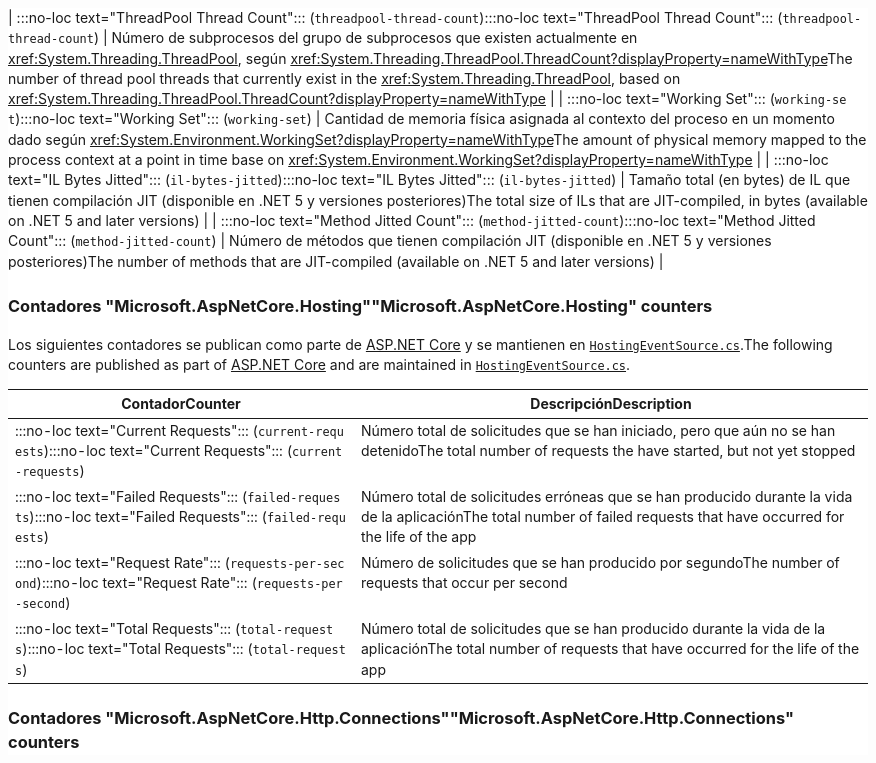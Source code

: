 | <span data-ttu-id="6c0e9-145">:::no-loc text="ThreadPool Thread Count"::: (`threadpool-thread-count`)</span><span class="sxs-lookup"><span data-stu-id="6c0e9-145">:::no-loc text="ThreadPool Thread Count"::: (`threadpool-thread-count`)</span></span> | <span data-ttu-id="6c0e9-146">Número de subprocesos del grupo de subprocesos que existen actualmente en <xref:System.Threading.ThreadPool>, según <xref:System.Threading.ThreadPool.ThreadCount?displayProperty=nameWithType></span><span class="sxs-lookup"><span data-stu-id="6c0e9-146">The number of thread pool threads that currently exist in the <xref:System.Threading.ThreadPool>, based on <xref:System.Threading.ThreadPool.ThreadCount?displayProperty=nameWithType></span></span> |
| <span data-ttu-id="6c0e9-147">:::no-loc text="Working Set"::: (`working-set`)</span><span class="sxs-lookup"><span data-stu-id="6c0e9-147">:::no-loc text="Working Set"::: (`working-set`)</span></span> | <span data-ttu-id="6c0e9-148">Cantidad de memoria física asignada al contexto del proceso en un momento dado según <xref:System.Environment.WorkingSet?displayProperty=nameWithType></span><span class="sxs-lookup"><span data-stu-id="6c0e9-148">The amount of physical memory mapped to the process context at a point in time base on <xref:System.Environment.WorkingSet?displayProperty=nameWithType></span></span> |
| <span data-ttu-id="6c0e9-149">:::no-loc text="IL Bytes Jitted"::: (`il-bytes-jitted`)</span><span class="sxs-lookup"><span data-stu-id="6c0e9-149">:::no-loc text="IL Bytes Jitted"::: (`il-bytes-jitted`)</span></span> | <span data-ttu-id="6c0e9-150">Tamaño total (en bytes) de IL que tienen compilación JIT (disponible en .NET 5 y versiones posteriores)</span><span class="sxs-lookup"><span data-stu-id="6c0e9-150">The total size of ILs that are JIT-compiled, in bytes (available on .NET 5 and later versions)</span></span> |
| <span data-ttu-id="6c0e9-151">:::no-loc text="Method Jitted Count"::: (`method-jitted-count`)</span><span class="sxs-lookup"><span data-stu-id="6c0e9-151">:::no-loc text="Method Jitted Count"::: (`method-jitted-count`)</span></span> | <span data-ttu-id="6c0e9-152">Número de métodos que tienen compilación JIT (disponible en .NET 5 y versiones posteriores)</span><span class="sxs-lookup"><span data-stu-id="6c0e9-152">The number of methods that are JIT-compiled (available on .NET 5 and later versions)</span></span> |

### <a name="microsoftaspnetcorehosting-counters"></a><span data-ttu-id="6c0e9-153">Contadores "Microsoft.AspNetCore.Hosting"</span><span class="sxs-lookup"><span data-stu-id="6c0e9-153">"Microsoft.AspNetCore.Hosting" counters</span></span>

<span data-ttu-id="6c0e9-154">Los siguientes contadores se publican como parte de [ASP.NET Core](/aspnet/core) y se mantienen en [`HostingEventSource.cs`](https://github.com/dotnet/aspnetcore/blob/master/src/Hosting/Hosting/src/Internal/HostingEventSource.cs).</span><span class="sxs-lookup"><span data-stu-id="6c0e9-154">The following counters are published as part of [ASP.NET Core](/aspnet/core) and are maintained in [`HostingEventSource.cs`](https://github.com/dotnet/aspnetcore/blob/master/src/Hosting/Hosting/src/Internal/HostingEventSource.cs).</span></span>

| <span data-ttu-id="6c0e9-155">Contador</span><span class="sxs-lookup"><span data-stu-id="6c0e9-155">Counter</span></span> | <span data-ttu-id="6c0e9-156">Descripción</span><span class="sxs-lookup"><span data-stu-id="6c0e9-156">Description</span></span> |
|--|--|
| <span data-ttu-id="6c0e9-157">:::no-loc text="Current Requests"::: (`current-requests`)</span><span class="sxs-lookup"><span data-stu-id="6c0e9-157">:::no-loc text="Current Requests"::: (`current-requests`)</span></span> | <span data-ttu-id="6c0e9-158">Número total de solicitudes que se han iniciado, pero que aún no se han detenido</span><span class="sxs-lookup"><span data-stu-id="6c0e9-158">The total number of requests the have started, but not yet stopped</span></span> |
| <span data-ttu-id="6c0e9-159">:::no-loc text="Failed Requests"::: (`failed-requests`)</span><span class="sxs-lookup"><span data-stu-id="6c0e9-159">:::no-loc text="Failed Requests"::: (`failed-requests`)</span></span> | <span data-ttu-id="6c0e9-160">Número total de solicitudes erróneas que se han producido durante la vida de la aplicación</span><span class="sxs-lookup"><span data-stu-id="6c0e9-160">The total number of failed requests that have occurred for the life of the app</span></span> |
| <span data-ttu-id="6c0e9-161">:::no-loc text="Request Rate"::: (`requests-per-second`)</span><span class="sxs-lookup"><span data-stu-id="6c0e9-161">:::no-loc text="Request Rate"::: (`requests-per-second`)</span></span> | <span data-ttu-id="6c0e9-162">Número de solicitudes que se han producido por segundo</span><span class="sxs-lookup"><span data-stu-id="6c0e9-162">The number of requests that occur per second</span></span> |
| <span data-ttu-id="6c0e9-163">:::no-loc text="Total Requests"::: (`total-requests`)</span><span class="sxs-lookup"><span data-stu-id="6c0e9-163">:::no-loc text="Total Requests"::: (`total-requests`)</span></span> | <span data-ttu-id="6c0e9-164">Número total de solicitudes que se han producido durante la vida de la aplicación</span><span class="sxs-lookup"><span data-stu-id="6c0e9-164">The total number of requests that have occurred for the life of the app</span></span> |

### <a name="microsoftaspnetcorehttpconnections-counters"></a><span data-ttu-id="6c0e9-165">Contadores "Microsoft.AspNetCore.Http.Connections"</span><span class="sxs-lookup"><span data-stu-id="6c0e9-165">"Microsoft.AspNetCore.Http.Connections" counters</span></span>
